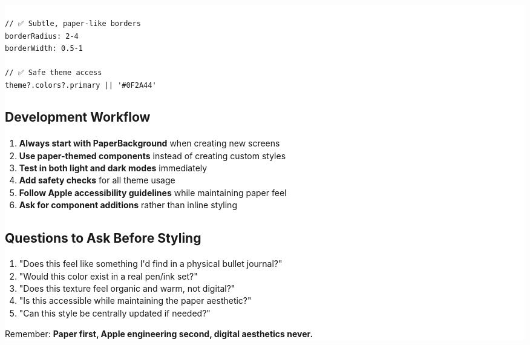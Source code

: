 ```tsx

// ✅ Subtle, paper-like borders
borderRadius: 2-4
borderWidth: 0.5-1

// ✅ Safe theme access
theme?.colors?.primary || '#0F2A44'
```

## Development Workflow

1. **Always start with PaperBackground** when creating new screens
2. **Use paper-themed components** instead of creating custom styles
3. **Test in both light and dark modes** immediately
4. **Add safety checks** for all theme usage
5. **Follow Apple accessibility guidelines** while maintaining paper feel
6. **Ask for component additions** rather than inline styling

## Questions to Ask Before Styling

1. "Does this feel like something I'd find in a physical bullet journal?"
2. "Would this color exist in a real pen/ink set?"
3. "Does this texture feel organic and warm, not digital?"
4. "Is this accessible while maintaining the paper aesthetic?"
5. "Can this style be centrally updated if needed?"

Remember: **Paper first, Apple engineering second, digital aesthetics never.**